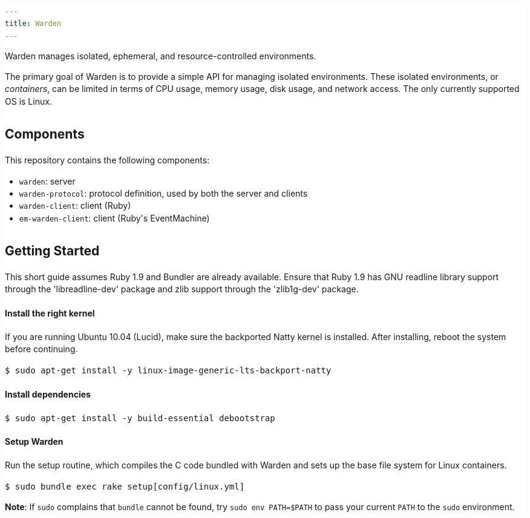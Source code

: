 ```yaml
---
title: Warden
---
```


Warden manages isolated, ephemeral, and resource-controlled environments.

The primary goal of Warden is to provide a simple API for managing isolated environments.
These isolated environments, or _containers_, can be limited in terms of CPU usage, memory usage, disk usage, and network access.
The only currently supported OS is Linux.

## Components

This repository contains the following components:

* `warden`: server
* `warden-protocol`: protocol definition, used by both the server and clients
* `warden-client`: client (Ruby)
* `em-warden-client`: client (Ruby's EventMachine)

## Getting Started

This short guide assumes Ruby 1.9 and Bundler are already available.
Ensure that Ruby 1.9 has GNU readline library support through the 'libreadline-dev' package and zlib support through the 'zlib1g-dev' package.

#### Install the right kernel

If you are running Ubuntu 10.04 (Lucid), make sure the backported Natty kernel is installed.
After installing, reboot the system before continuing.

<pre class="terminal">
$ sudo apt-get install -y linux-image-generic-lts-backport-natty
</pre>

#### Install dependencies

<pre class="terminal">
$ sudo apt-get install -y build-essential debootstrap
</pre>

#### Setup Warden

Run the setup routine, which compiles the C code bundled with Warden and sets up the base file system for Linux containers.

<pre class="terminal">
$ sudo bundle exec rake setup[config/linux.yml]
</pre>

<p class="note"><strong>Note</strong>: If <code>sudo</code> complains that <code>bundle</code> cannot be found, try <code>sudo env PATH=$PATH</code> to pass your current <code>PATH</code> to the <code>sudo</code> environment.</p>
